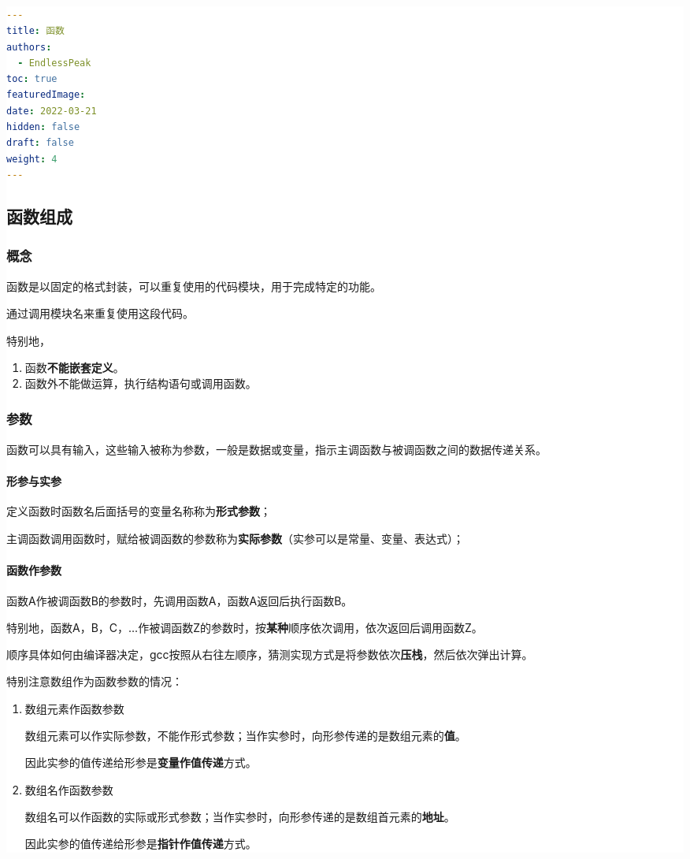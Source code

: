 ```yaml
---
title: 函数
authors:
  - EndlessPeak
toc: true
featuredImage: 
date: 2022-03-21
hidden: false
draft: false
weight: 4
---
```


## 函数组成

### 概念

函数是以固定的格式封装，可以重复使用的代码模块，用于完成特定的功能。

通过调用模块名来重复使用这段代码。

特别地，

1. 函数**不能嵌套定义**。
2. 函数外不能做运算，执行结构语句或调用函数。

### 参数

函数可以具有输入，这些输入被称为参数，一般是数据或变量，指示主调函数与被调函数之间的数据传递关系。

#### 形参与实参

定义函数时函数名后面括号的变量名称称为**形式参数**；

主调函数调用函数时，赋给被调函数的参数称为**实际参数**（实参可以是常量、变量、表达式）；

#### 函数作参数

函数A作被调函数B的参数时，先调用函数A，函数A返回后执行函数B。

特别地，函数A，B，C，...作被调函数Z的参数时，按**某种**顺序依次调用，依次返回后调用函数Z。

顺序具体如何由编译器决定，gcc按照从右往左顺序，猜测实现方式是将参数依次**压栈**，然后依次弹出计算。

特别注意数组作为函数参数的情况：

1. 数组元素作函数参数

   数组元素可以作实际参数，不能作形式参数；当作实参时，向形参传递的是数组元素的**值**。

   因此实参的值传递给形参是**变量作值传递**方式。

2. 数组名作函数参数

   数组名可以作函数的实际或形式参数；当作实参时，向形参传递的是数组首元素的**地址**。

   因此实参的值传递给形参是**指针作值传递**方式。
